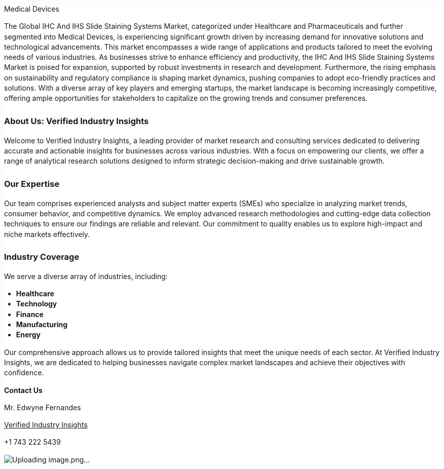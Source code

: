 Medical Devices </h3><p>The Global IHC And IHS Slide Staining Systems Market, categorized under Healthcare and Pharmaceuticals and further segmented into Medical Devices, is experiencing significant growth driven by increasing demand for innovative solutions and technological advancements. This market encompasses a wide range of applications and products tailored to meet the evolving needs of various industries. As businesses strive to enhance efficiency and productivity, the IHC And IHS Slide Staining Systems Market is poised for expansion, supported by robust investments in research and development. Furthermore, the rising emphasis on sustainability and regulatory compliance is shaping market dynamics, pushing companies to adopt eco-friendly practices and solutions. With a diverse array of key players and emerging startups, the market landscape is becoming increasingly competitive, offering ample opportunities for stakeholders to capitalize on the growing trends and consumer preferences.</p><h3>About Us: Verified Industry Insights</h3><p>Welcome to Verified Industry Insights, a leading provider of market research and consulting services dedicated to delivering accurate and actionable insights for businesses across various industries. With a focus on empowering our clients, we offer a range of analytical research solutions designed to inform strategic decision-making and drive sustainable growth.</p><h3>Our Expertise</h3><p>Our team comprises experienced analysts and subject matter experts (SMEs) who specialize in analyzing market trends, consumer behavior, and competitive dynamics. We employ advanced research methodologies and cutting-edge data collection techniques to ensure our findings are reliable and relevant. Our commitment to quality enables us to explore high-impact and niche markets effectively.</p><h3>Industry Coverage</h3><p>We serve a diverse array of industries, including:</p><ul><li><strong>Healthcare</strong></li><li><strong>Technology</strong></li><li><strong>Finance</strong></li><li><strong>Manufacturing</strong></li><li><strong>Energy</strong></li></ul><p>Our comprehensive approach allows us to provide tailored insights that meet the unique needs of each sector. At Verified Industry Insights, we are dedicated to helping businesses navigate complex market landscapes and achieve their objectives with confidence.</p><p><strong>Contact Us</strong></p><p>Mr. Edwyne Fernandes</p><p><a href="https://www.verifiedindustryinsights.com/">Verified Industry Insights</a></p><p>+1 743 222 5439</p>
![Uploading image.png…]()
